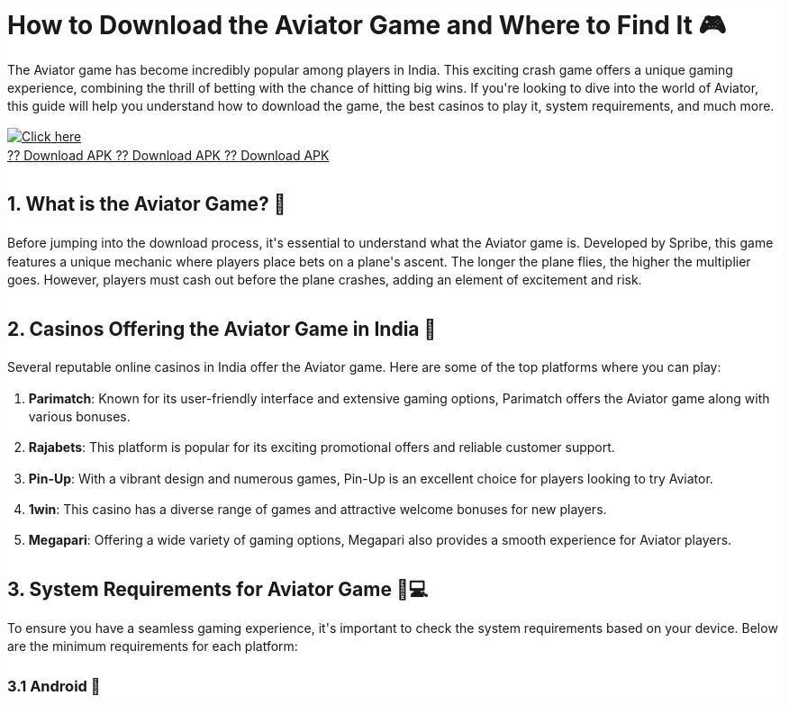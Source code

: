 # How to Download the Aviator Game and Where to Find It 🎮

The Aviator game has become incredibly popular among players in India.
This exciting crash game offers a unique gaming experience, combining
the thrill of betting with the chance of hitting big wins. If you\'re
looking to dive into the world of Aviator, this guide will help you
understand how to download the game, the best casinos to play it, system
requirements, and much more.

[![Click
here](https://readscoops.com/wp-content/uploads/2023/03/Readscoop-aviator-1-1.jpg)](https://click.traffprogo7.com/RycHEFxU?landing=54)\
[?? Download APK ?? Download APK ?? Download
APK](https://click.traffprogo7.com/RycHEFxU?landing=54)

## 1. What is the Aviator Game? 🌟

Before jumping into the download process, it's essential to understand
what the Aviator game is. Developed by Spribe, this game features a
unique mechanic where players place bets on a plane\'s ascent. The
longer the plane flies, the higher the multiplier goes. However, players
must cash out before the plane crashes, adding an element of excitement
and risk.

## 2. Casinos Offering the Aviator Game in India 🏦

Several reputable online casinos in India offer the Aviator game. Here
are some of the top platforms where you can play:

1.  **Parimatch**: Known for its user-friendly interface and extensive
    gaming options, Parimatch offers the Aviator game along with various
    bonuses.

2.  **Rajabets**: This platform is popular for its exciting promotional
    offers and reliable customer support.

3.  **Pin-Up**: With a vibrant design and numerous games, Pin-Up is an
    excellent choice for players looking to try Aviator.

4.  **1win**: This casino has a diverse range of games and attractive
    welcome bonuses for new players.

5.  **Megapari**: Offering a wide variety of gaming options, Megapari
    also provides a smooth experience for Aviator players.

## 3. System Requirements for Aviator Game 📱💻

To ensure you have a seamless gaming experience, it's important to check
the system requirements based on your device. Below are the minimum
requirements for each platform:

### 3.1 Android 📲
